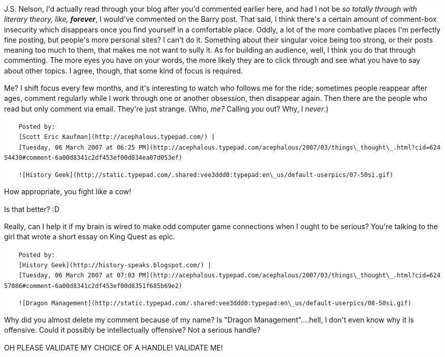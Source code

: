 J.S. Nelson, I'd actually read through your blog after you'd commented earlier here, and had I not be _so totally through with literary theory, like, **forever**_, I would've commented on the Barry post.  That said, I think there's a certain amount of comment-box insecurity which disappears once you find yourself in a comfortable place.  Oddly, a lot of the more combative places I'm perfectly fine posting, but people's more personal sites?  I can't do it.  Something about their singular voice being too strong, or their posts meaning too much to them, that makes me not want to sully it.  As for building an audience, well, I think you do that through commenting.  The more eyes you have on your words, the more likely they are to click through and see what you have to say about other topics.  I agree, though, that some kind of focus is required.

Me?  I shift focus every few months, and it's interesting to watch who follows me for the ride; sometimes people reappear after ages, comment regularly while I work through one or another obsession, then disappear again.  Then there are the people who read but only comment via email.  They're just strange.  (Who, _me?_  Calling _you_ out?  Why, I _never_.)

	

		Posted by:
		[Scott Eric Kaufman](http://acephalous.typepad.com/) |
		[Tuesday, 06 March 2007 at 06:25 PM](http://acephalous.typepad.com/acephalous/2007/03/things\_thought\_.html?cid=62454430#comment-6a00d8341c2df453ef00d834ea07d053ef)

[]()

	

		![History Geek](http://static.typepad.com/.shared:vee3ddd0:typepad:en\_us/default-userpics/07-50si.gif)
	

	

		

How appropriate, you fight like a cow!

Is that better? :D

Really, can I help it if my brain is wired to make odd computer game connections when I ought to be serious? You're talking to the girl that wrote a short essay on King Quest as epic. 

	

		Posted by:
		[History Geek](http://history-speaks.blogspot.com/) |
		[Tuesday, 06 March 2007 at 07:03 PM](http://acephalous.typepad.com/acephalous/2007/03/things\_thought\_.html?cid=62457086#comment-6a00d8341c2df453ef00d8351f685b69e2)

[]()

	

		![Dragon Management](http://static.typepad.com/.shared:vee3ddd0:typepad:en\_us/default-userpics/08-50si.gif)
	

	

		

Why did you almost delete my comment because of my name?  Is "Dragon Management"....hell, I don't even know why it is offensive.  Could it possibly be intellectually offensive?  Not a serious handle?

OH PLEASE VALIDATE MY CHOICE OF A HANDLE!  VALIDATE ME!

	
